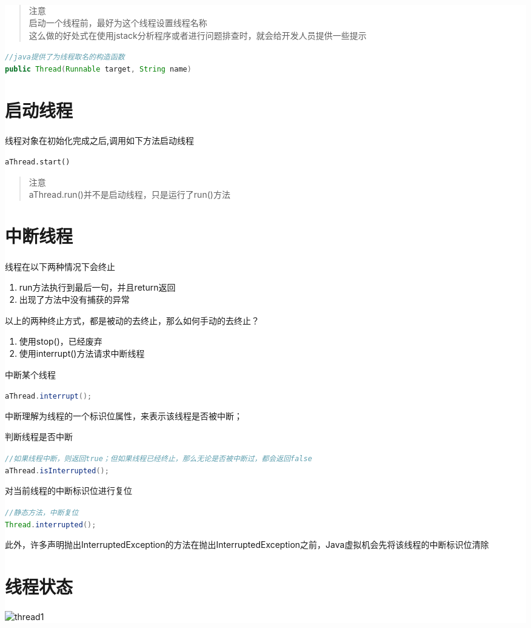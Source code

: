 >注意  
>启动一个线程前，最好为这个线程设置线程名称  
>这么做的好处式在使用jstack分析程序或者进行问题排查时，就会给开发人员提供一些提示

```java
//java提供了为线程取名的构造函数
public Thread(Runnable target, String name)
```

# 启动线程

线程对象在初始化完成之后,调用如下方法启动线程
```
aThread.start()
```

>注意  
>aThread.run()并不是启动线程，只是运行了run()方法  


# 中断线程

线程在以下两种情况下会终止
1. run方法执行到最后一句，并且return返回
2. 出现了方法中没有捕获的异常

以上的两种终止方式，都是被动的去终止，那么如何手动的去终止？
1. 使用stop()，已经废弃
2. 使用interrupt()方法请求中断线程

中断某个线程
```java
aThread.interrupt();
```

中断理解为线程的一个标识位属性，来表示该线程是否被中断；

判断线程是否中断
```java
//如果线程中断，则返回true；但如果线程已经终止，那么无论是否被中断过，都会返回false
aThread.isInterrupted();
```

对当前线程的中断标识位进行复位
```java
//静态方法，中断复位
Thread.interrupted();
```

此外，许多声明抛出InterruptedException的方法在抛出InterruptedException之前，Java虚拟机会先将该线程的中断标识位清除

# 线程状态

![thread1](https://raw.githubusercontent.com/FameLsy/Images/master/thread/thread1.png)
